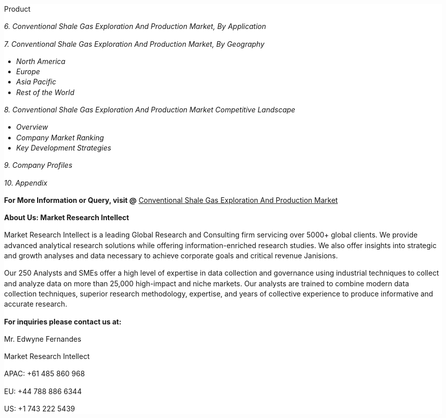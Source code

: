 Product</span></em></p><p><em><span class="font-[700]">6. Conventional Shale Gas Exploration And Production Market, By Application</span></em></p><p><em><span class="font-[700]">7. Conventional Shale Gas Exploration And Production Market, By Geography</span></em></p><ul><li><em><span class="">North America</span></em></li><li><em><span class="">Europe</span></em></li><li><em><span class="">Asia Pacific</span></em></li><li><em><span class="">Rest of the World</span></em></li></ul><p><em><span class="font-[700]">8. Conventional Shale Gas Exploration And Production Market Competitive Landscape</span></em></p><ul><li><em><span class="">Overview</span></em></li><li><em><span class="">Company Market Ranking</span></em></li><li><em><span class="">Key Development Strategies</span></em></li></ul><p><em><span class="font-[700]">9. Company Profiles</span></em></p><p><em><span class="font-[700]">10. Appendix</span></em></p><p><span class="font-[700]"><strong>For More Information or Query, visit&nbsp;@</strong>&nbsp;</span><span class="font-[700]"><a href="https://www.marketresearchintellect.com/product/global-conventional-shale-gas-exploration-and-production-market-size-and-forecast/?utm_source=Linkedin&utm_medium=822" target="_blank" data-tracking-control-name="article-ssr-frontend-pulse_little-text-block" data-tracking-will-navigate="" data-test-link="">Conventional Shale Gas Exploration And Production Market</a></span></p><p><strong><span class="font-[700]">About Us: Market Research Intellect</span></strong></p><p><span class="">Market Research Intellect is a leading Global Research and Consulting firm servicing over 5000+ global clients. We provide advanced analytical research solutions while offering information-enriched research studies.&nbsp;</span>We also offer insights into strategic and growth analyses and data necessary to achieve corporate goals and critical revenue Janisions.</p><p><span class="">Our 250 Analysts and SMEs offer a high level of expertise in data collection and governance using industrial techniques to collect and analyze data on more than 25,000 high-impact and niche markets. Our analysts are trained to combine modern data collection techniques, superior research methodology, expertise, and years of collective experience to produce informative and accurate research.</span></p><p><strong>For inquiries please contact us at:</strong></p><p>Mr. Edwyne Fernandes</p><p>Market Research Intellect</p><p>APAC: +61 485 860 968</p><p>EU: +44 788 886 6344</p><p>US: +1 743 222 5439</p>